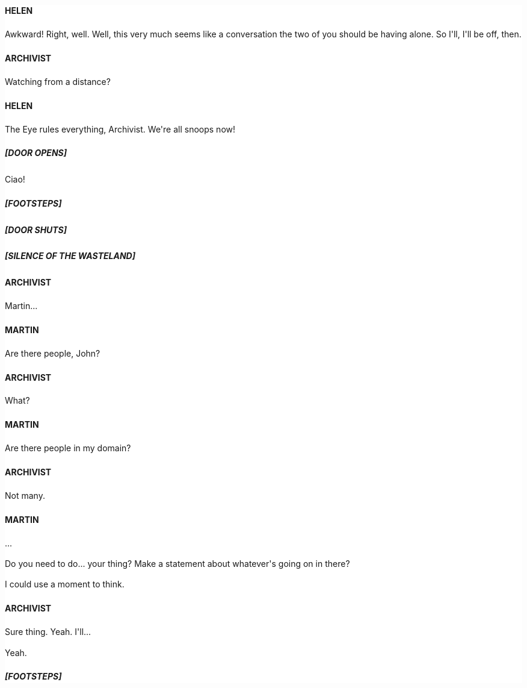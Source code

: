 #### HELEN

Awkward! Right, well. Well, this very much seems like a conversation the two of you should be having alone. So I'll, I'll be off, then.

#### ARCHIVIST

Watching from a distance?

#### HELEN

The Eye rules everything, Archivist. We're all snoops now!

##### [DOOR OPENS]

Ciao!

##### [FOOTSTEPS]

##### [DOOR SHUTS]

##### [SILENCE OF THE WASTELAND]

#### ARCHIVIST

Martin...

#### MARTIN

Are there people, John?

#### ARCHIVIST

What?

#### MARTIN

Are there people in my domain?

#### ARCHIVIST

Not many.

#### MARTIN

...

Do you need to do... your thing? Make a statement about whatever's going on in there?

I could use a moment to think.

#### ARCHIVIST

Sure thing. Yeah. I'll...

Yeah.

##### [FOOTSTEPS]

